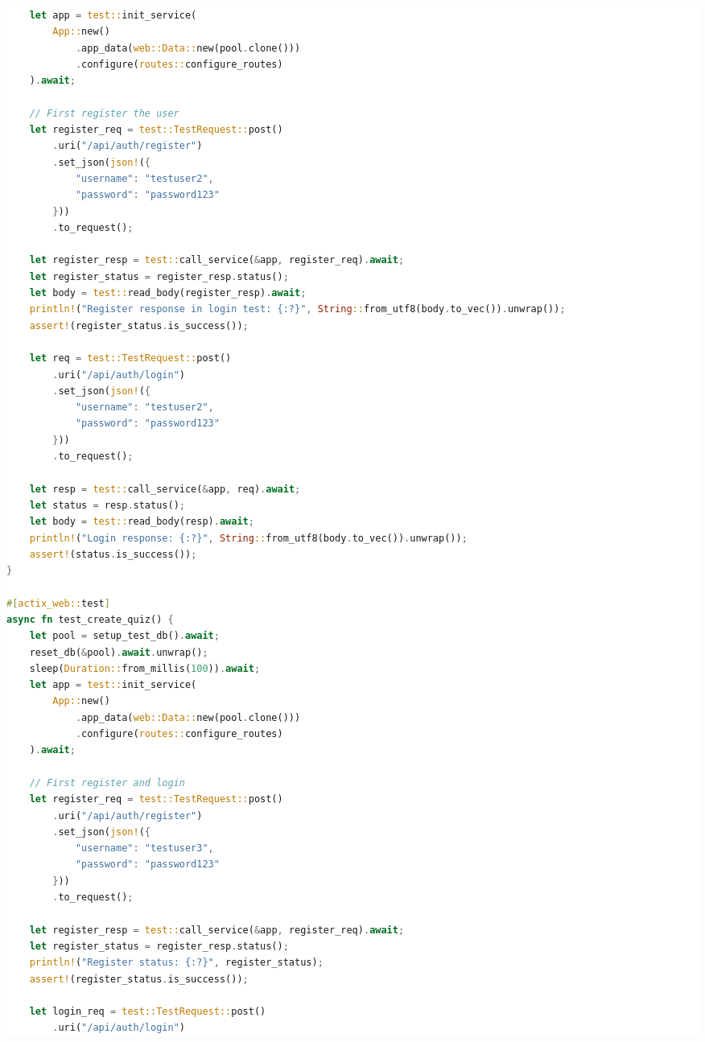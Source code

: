 ```rs
    let app = test::init_service(
        App::new()
            .app_data(web::Data::new(pool.clone()))
            .configure(routes::configure_routes)
    ).await;

    // First register the user
    let register_req = test::TestRequest::post()
        .uri("/api/auth/register")
        .set_json(json!({
            "username": "testuser2",
            "password": "password123"
        }))
        .to_request();

    let register_resp = test::call_service(&app, register_req).await;
    let register_status = register_resp.status();
    let body = test::read_body(register_resp).await;
    println!("Register response in login test: {:?}", String::from_utf8(body.to_vec()).unwrap());
    assert!(register_status.is_success());

    let req = test::TestRequest::post()
        .uri("/api/auth/login")
        .set_json(json!({
            "username": "testuser2",
            "password": "password123"
        }))
        .to_request();

    let resp = test::call_service(&app, req).await;
    let status = resp.status();
    let body = test::read_body(resp).await;
    println!("Login response: {:?}", String::from_utf8(body.to_vec()).unwrap());
    assert!(status.is_success());
}

#[actix_web::test]
async fn test_create_quiz() {
    let pool = setup_test_db().await;
    reset_db(&pool).await.unwrap();
    sleep(Duration::from_millis(100)).await;
    let app = test::init_service(
        App::new()
            .app_data(web::Data::new(pool.clone()))
            .configure(routes::configure_routes)
    ).await;

    // First register and login
    let register_req = test::TestRequest::post()
        .uri("/api/auth/register")
        .set_json(json!({
            "username": "testuser3",
            "password": "password123"
        }))
        .to_request();

    let register_resp = test::call_service(&app, register_req).await;
    let register_status = register_resp.status();
    println!("Register status: {:?}", register_status);
    assert!(register_status.is_success());

    let login_req = test::TestRequest::post()
        .uri("/api/auth/login")
```